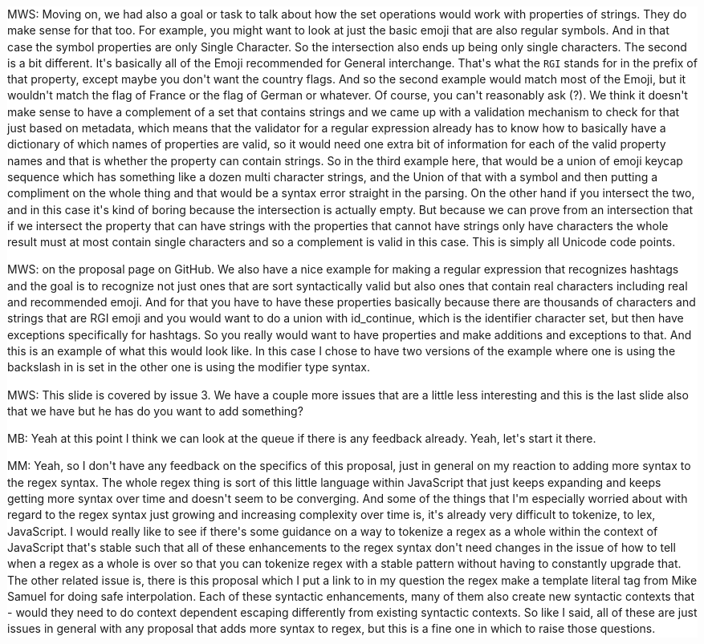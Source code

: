 MWS: Moving on, we had also a goal or task to talk about how the set operations would work with properties of strings. They do make sense for that too. For example, you might want to look at just the basic emoji that are also regular symbols. And in that case the symbol properties are only Single Character. So the intersection also ends up being only single characters. The second is a bit different. It's basically all of the Emoji recommended for General interchange. That's what the `RGI` stands for in the prefix of that property, except maybe you don't want the country flags. And so the second example would match most of the Emoji, but it wouldn't match the flag of France or the flag of German or  whatever. Of course, you can't reasonably ask (?). We think it doesn't make sense to have a complement of a set that contains strings and we came up with a validation mechanism to check for that just based on metadata, which means that the validator for a regular expression already has to know how to basically have a dictionary of which names of properties are valid, so it would need one extra bit of information for each of the valid property names and that is whether the property can contain strings. So in the third example here, that would be a union of emoji keycap<??> sequence which has something like a dozen multi character strings, and the Union of that with a symbol and then putting a compliment on the whole thing and that would be a syntax error straight in the parsing. On the other hand if you intersect the two, and in this case it's kind of boring because the intersection is actually empty. But because we can prove from an intersection that if we intersect the property that can have strings with the properties that cannot have strings only have characters the whole result must at most contain single characters and so a complement is valid in this case. This is simply all Unicode code points. 

MWS: on the proposal page on GitHub. We also have a nice example for making a regular expression that recognizes hashtags and the goal is to recognize not just ones that are sort syntactically valid but also ones that contain real characters including real and recommended emoji. And for that you have to have these properties basically because there are thousands of characters and strings that are RGI emoji and you would want to do a union with id_continue, which is the identifier character set, but then have exceptions specifically for hashtags. So you really would want to have properties and make additions and exceptions to that. And this is an example of what this would look like. In this case I chose to have two versions of the example where one is using the backslash in is set in the other one is using the modifier type syntax.

MWS: This slide is covered by issue 3. We have a couple more issues that are a little less interesting and this is the last slide also that we have but he has do you want to add something?

MB: Yeah at this point I think we can look at the queue if there is any feedback already. Yeah, let's start it there.

MM: Yeah, so I don't have any feedback on the specifics of this proposal, just in general on my reaction to adding more syntax to the regex syntax. The whole regex thing is sort of this little language within JavaScript that just keeps expanding and keeps getting more syntax over time and doesn't seem to be converging. And some of the things that I'm especially worried about with regard to the regex syntax just growing and increasing complexity over time is, it's already very difficult to tokenize, to lex, JavaScript. I would really like to see if there's some guidance on a way to tokenize a regex as a whole within the context of JavaScript that's stable such that all of these enhancements to the regex syntax don't need changes in the issue of how to tell when a regex as a whole is over so that you can tokenize regex with a stable pattern without having to constantly upgrade that. The other related issue is, there is this proposal which I put a link to in my question the regex make a template literal tag from Mike Samuel for doing safe interpolation. Each of these syntactic enhancements, many of them also create new syntactic contexts that - would they need to do context  dependent escaping differently from existing syntactic contexts. So like I said, all of these are just issues in general with any proposal that adds more syntax to regex, but this is a fine one in which to raise those questions.
